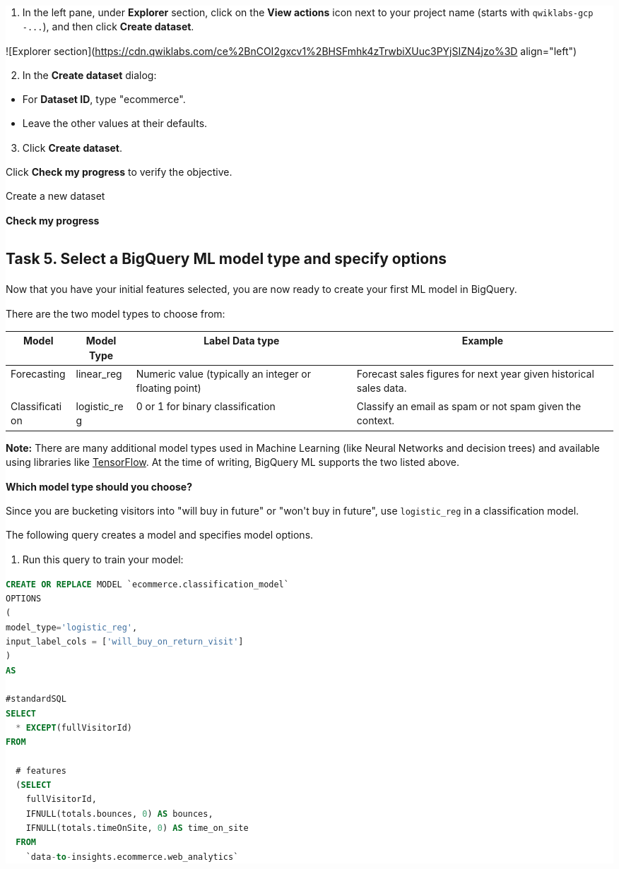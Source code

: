 1. In the left pane, under **Explorer** section, click on the **View actions** icon next to your project name (starts with `qwiklabs-gcp-...`), and then click **Create dataset**.
    

![Explorer section](https://cdn.qwiklabs.com/ce%2BnCOI2gxcv1%2BHSFmhk4zTrwbiXUuc3PYjSIZN4jzo%3D align="left")

2. In the **Create dataset** dialog:
    

* For **Dataset ID**, type "ecommerce".
    
* Leave the other values at their defaults.
    

3. Click **Create dataset**.
    

Click **Check my progress** to verify the objective.

Create a new dataset

**Check my progress**

## **Task 5. Select a BigQuery ML model type and specify options**

Now that you have your initial features selected, you are now ready to create your first ML model in BigQuery.

There are the two model types to choose from:

| **Model** | **Model Type** | **Label Data type** | **Example** |
| --- | --- | --- | --- |
| Forecasting | linear\_reg | Numeric value (typically an integer or floating point) | Forecast sales figures for next year given historical sales data. |
| Classification | logistic\_reg | 0 or 1 for binary classification | Classify an email as spam or not spam given the context. |

**Note:** There are many additional model types used in Machine Learning (like Neural Networks and decision trees) and available using libraries like [TensorFlow](https://www.tensorflow.org/tutorials/). At the time of writing, BigQuery ML supports the two listed above.

**Which model type should you choose?**

Since you are bucketing visitors into "will buy in future" or "won't buy in future", use `logistic_reg` in a classification model.

The following query creates a model and specifies model options.

1. Run this query to train your model:
    

```sql
CREATE OR REPLACE MODEL `ecommerce.classification_model`
OPTIONS
(
model_type='logistic_reg',
input_label_cols = ['will_buy_on_return_visit']
)
AS

#standardSQL
SELECT
  * EXCEPT(fullVisitorId)
FROM

  # features
  (SELECT
    fullVisitorId,
    IFNULL(totals.bounces, 0) AS bounces,
    IFNULL(totals.timeOnSite, 0) AS time_on_site
  FROM
    `data-to-insights.ecommerce.web_analytics`
```